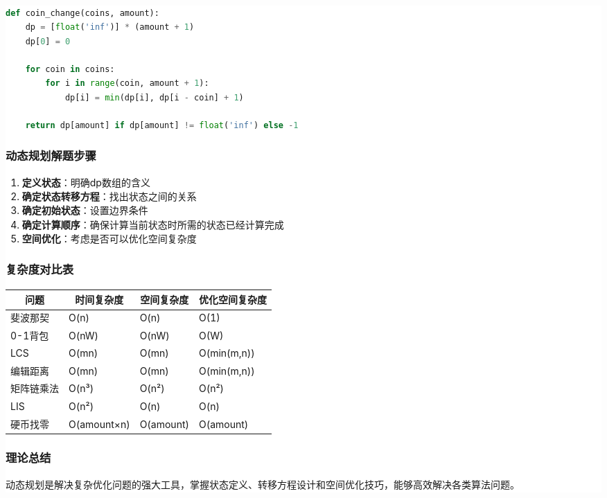 ```python
def coin_change(coins, amount):
    dp = [float('inf')] * (amount + 1)
    dp[0] = 0
    
    for coin in coins:
        for i in range(coin, amount + 1):
            dp[i] = min(dp[i], dp[i - coin] + 1)
    
    return dp[amount] if dp[amount] != float('inf') else -1
```

### 动态规划解题步骤

1. **定义状态**：明确dp数组的含义
2. **确定状态转移方程**：找出状态之间的关系
3. **确定初始状态**：设置边界条件
4. **确定计算顺序**：确保计算当前状态时所需的状态已经计算完成
5. **空间优化**：考虑是否可以优化空间复杂度

### 复杂度对比表

| 问题 | 时间复杂度 | 空间复杂度 | 优化空间复杂度 |
|------|------------|------------|----------------|
| 斐波那契 | O(n) | O(n) | O(1) |
| 0-1背包 | O(nW) | O(nW) | O(W) |
| LCS | O(mn) | O(mn) | O(min(m,n)) |
| 编辑距离 | O(mn) | O(mn) | O(min(m,n)) |
| 矩阵链乘法 | O(n³) | O(n²) | O(n²) |
| LIS | O(n²) | O(n) | O(n) |
| 硬币找零 | O(amount×n) | O(amount) | O(amount) |

### 理论总结

动态规划是解决复杂优化问题的强大工具，掌握状态定义、转移方程设计和空间优化技巧，能够高效解决各类算法问题。
